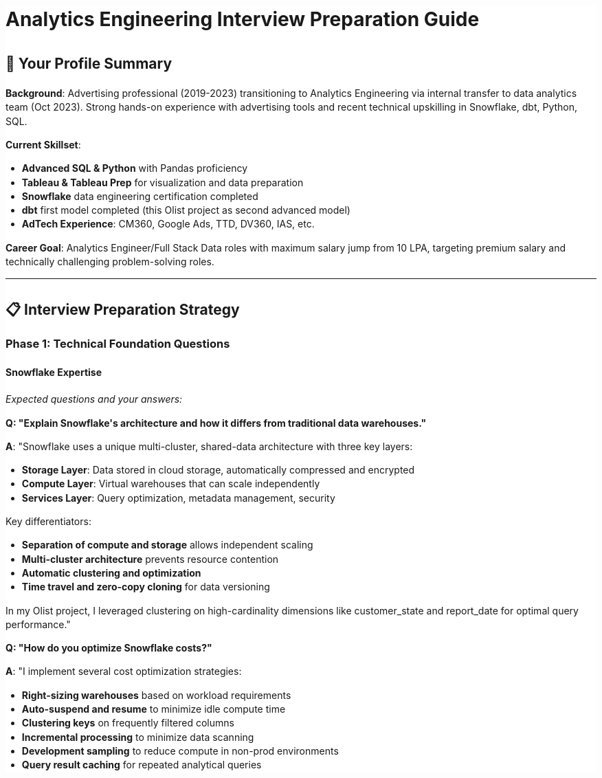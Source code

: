 # Analytics Engineering Interview Preparation Guide

## 🎯 Your Profile Summary

**Background**: Advertising professional (2019-2023) transitioning to Analytics Engineering via internal transfer to data analytics team (Oct 2023). Strong hands-on experience with advertising tools and recent technical upskilling in Snowflake, dbt, Python, SQL.

**Current Skillset**: 
- **Advanced SQL & Python** with Pandas proficiency
- **Tableau & Tableau Prep** for visualization and data preparation
- **Snowflake** data engineering certification completed
- **dbt** first model completed (this Olist project as second advanced model)
- **AdTech Experience**: CM360, Google Ads, TTD, DV360, IAS, etc.

**Career Goal**: Analytics Engineer/Full Stack Data roles with maximum salary jump from 10 LPA, targeting premium salary and technically challenging problem-solving roles.

---

## 📋 Interview Preparation Strategy

### Phase 1: Technical Foundation Questions

#### **Snowflake Expertise** 
*Expected questions and your answers:*

**Q: "Explain Snowflake's architecture and how it differs from traditional data warehouses."**

**A**: "Snowflake uses a unique multi-cluster, shared-data architecture with three key layers:
- **Storage Layer**: Data stored in cloud storage, automatically compressed and encrypted
- **Compute Layer**: Virtual warehouses that can scale independently 
- **Services Layer**: Query optimization, metadata management, security

Key differentiators: 
- **Separation of compute and storage** allows independent scaling
- **Multi-cluster architecture** prevents resource contention
- **Automatic clustering and optimization** 
- **Time travel and zero-copy cloning** for data versioning

In my Olist project, I leveraged clustering on high-cardinality dimensions like customer_state and report_date for optimal query performance."

**Q: "How do you optimize Snowflake costs?"**

**A**: "I implement several cost optimization strategies:
- **Right-sizing warehouses** based on workload requirements
- **Auto-suspend and resume** to minimize idle compute time  
- **Clustering keys** on frequently filtered columns
- **Incremental processing** to minimize data scanning
- **Development sampling** to reduce compute in non-prod environments
- **Query result caching** for repeated analytical queries
